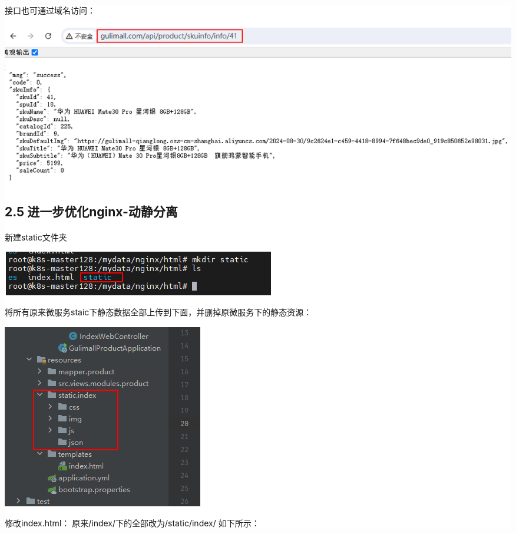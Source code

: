 接口也可通过域名访问：

![image-20240904083721614](assets/image-20240904083721614.png)

## 2.5 进一步优化nginx-动静分离

新建static文件夹

![image-20240903185002054](assets/image-20240903185002054.png)

将所有原来微服务staic下静态数据全部上传到下面，并删掉原微服务下的静态资源：

![image-20240903185059012](assets/image-20240903185059012.png)

修改index.html： 原来/index/下的全部改为/static/index/ 如下所示：
